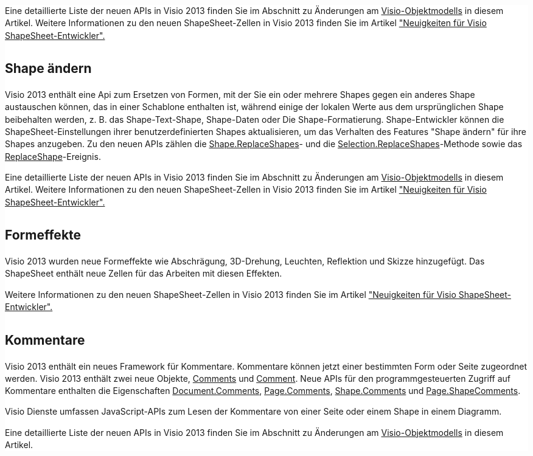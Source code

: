 Eine detaillierte Liste der neuen APIs in Visio 2013 finden Sie im Abschnitt zu Änderungen am [Visio-Objektmodells](#vis15_WhatsNew_NewOM) in diesem Artikel. Weitere Informationen zu den neuen ShapeSheet-Zellen in Visio 2013 finden Sie im Artikel ["Neuigkeiten für Visio ShapeSheet-Entwickler".](what-s-new-for-visio-shapesheet-developers.md)
  
## <a name="change-shape"></a>Shape ändern
<a name="vis15_WhatsNew_ChangeShapes"> </a>

Visio 2013 enthält eine Api zum Ersetzen von Formen, mit der Sie ein oder mehrere Shapes gegen ein anderes Shape austauschen können, das in einer Schablone enthalten ist, während einige der lokalen Werte aus dem ursprünglichen Shape beibehalten werden, z. B. das Shape-Text-Shape, Shape-Daten oder Die Shape-Formatierung. Shape-Entwickler können die ShapeSheet-Einstellungen ihrer benutzerdefinierten Shapes aktualisieren, um das Verhalten des Features "Shape ändern" für ihre Shapes anzugeben. Zu den neuen APIs zählen die [Shape.ReplaceShapes](https://msdn.microsoft.com/library/b330a63d-4e3f-0c4d-c38c-6ee806670225%28Office.15%29.aspx)- und die [Selection.ReplaceShapes](https://msdn.microsoft.com/library/dc278901-77ce-e1fe-c44f-f464bbb1c360%28Office.15%29.aspx)-Methode sowie das [ReplaceShape](https://msdn.microsoft.com/library/26c4e7cb-6618-6d2f-a4be-515584f8cd10%28Office.15%29.aspx)-Ereignis. 
  
Eine detaillierte Liste der neuen APIs in Visio 2013 finden Sie im Abschnitt zu Änderungen am [Visio-Objektmodells](#vis15_WhatsNew_NewOM) in diesem Artikel. Weitere Informationen zu den neuen ShapeSheet-Zellen in Visio 2013 finden Sie im Artikel ["Neuigkeiten für Visio ShapeSheet-Entwickler".](what-s-new-for-visio-shapesheet-developers.md)
  
## <a name="shape-effects"></a>Formeffekte
<a name="vis15_WhatsNew_ShapeEffects"> </a>

Visio 2013 wurden neue Formeffekte wie Abschrägung, 3D-Drehung, Leuchten, Reflektion und Skizze hinzugefügt. Das ShapeSheet enthält neue Zellen für das Arbeiten mit diesen Effekten.
  
Weitere Informationen zu den neuen ShapeSheet-Zellen in Visio 2013 finden Sie im Artikel ["Neuigkeiten für Visio ShapeSheet-Entwickler".](what-s-new-for-visio-shapesheet-developers.md)
  
## <a name="commenting"></a>Kommentare
<a name="vis15_WhatsNew_Commenting"> </a>

Visio 2013 enthält ein neues Framework für Kommentare. Kommentare können jetzt einer bestimmten Form oder Seite zugeordnet werden. Visio 2013 enthält zwei neue Objekte, [Comments](https://msdn.microsoft.com/library/f028cc03-0ef1-8017-a936-d30d45211864%28Office.15%29.aspx) und [Comment](https://msdn.microsoft.com/library/7cd0ee53-6b8d-a03b-ecd6-f6f6dda0f2d4%28Office.15%29.aspx). Neue APIs für den programmgesteuerten Zugriff auf Kommentare enthalten die Eigenschaften [Document.Comments](https://msdn.microsoft.com/library/15a322ad-70eb-1487-701d-76e2fde73309%28Office.15%29.aspx), [Page.Comments](https://msdn.microsoft.com/library/9618c86c-96c0-be95-ee20-5d1b99f4d5e8%28Office.15%29.aspx), [Shape.Comments](https://msdn.microsoft.com/library/498eca91-beb9-b764-0262-a935e5205710%28Office.15%29.aspx) und [Page.ShapeComments](https://msdn.microsoft.com/library/b7d86594-ba1f-627b-222f-905da1b1201e%28Office.15%29.aspx). 
  
Visio Dienste umfassen JavaScript-APIs zum Lesen der Kommentare von einer Seite oder einem Shape in einem Diagramm.
  
Eine detaillierte Liste der neuen APIs in Visio 2013 finden Sie im Abschnitt zu Änderungen am [Visio-Objektmodells](#vis15_WhatsNew_NewOM) in diesem Artikel. 
  